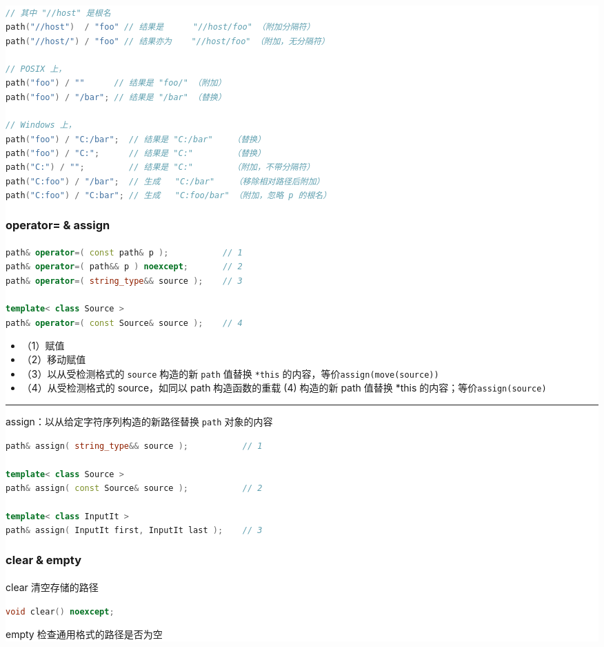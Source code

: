 ```cpp
// 其中 "//host" 是根名
path("//host")  / "foo" // 结果是      "//host/foo" （附加分隔符）
path("//host/") / "foo" // 结果亦为    "//host/foo" （附加，无分隔符）
 
// POSIX 上，
path("foo") / ""      // 结果是 "foo/" （附加）
path("foo") / "/bar"; // 结果是 "/bar" （替换）
 
// Windows 上，
path("foo") / "C:/bar";  // 结果是 "C:/bar"    （替换）
path("foo") / "C:";      // 结果是 "C:"        （替换）
path("C:") / "";         // 结果是 "C:"        （附加，不带分隔符）
path("C:foo") / "/bar";  // 生成   "C:/bar"    （移除相对路径后附加）
path("C:foo") / "C:bar"; // 生成   "C:foo/bar" （附加，忽略 p 的根名）
```

### operator= & assign

````cpp
path& operator=( const path& p );			// 1
path& operator=( path&& p ) noexcept;		// 2
path& operator=( string_type&& source );	// 3

template< class Source >
path& operator=( const Source& source );	// 4
````

- （1）赋值
- （2）移动赋值
- （3）以从受检测格式的 `source` 构造的新 `path` 值替换 `*this` 的内容，等价`assign(move(source))`
- （4）从受检测格式的 source，如同以 path 构造函数的重载 (4) 构造的新 path 值替换 *this 的内容；等价`assign(source)`

-----

assign：以从给定字符序列构造的新路径替换 `path` 对象的内容

```cpp
path& assign( string_type&& source );			// 1

template< class Source >
path& assign( const Source& source );			// 2

template< class InputIt >
path& assign( InputIt first, InputIt last );	// 3
```

### clear & empty

clear 清空存储的路径

```cpp
void clear() noexcept;
```

empty 检查通用格式的路径是否为空

